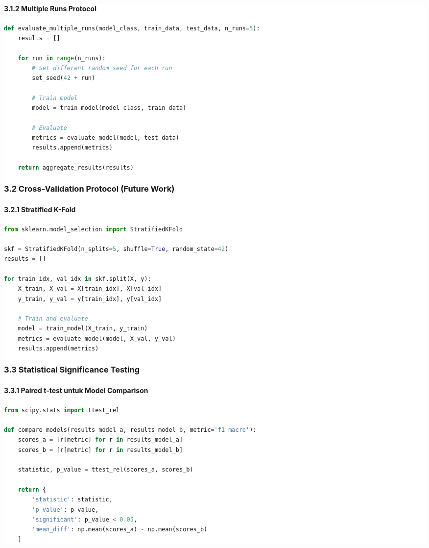 #### 3.1.2 Multiple Runs Protocol
```python
def evaluate_multiple_runs(model_class, train_data, test_data, n_runs=5):
    results = []
    
    for run in range(n_runs):
        # Set different random seed for each run
        set_seed(42 + run)
        
        # Train model
        model = train_model(model_class, train_data)
        
        # Evaluate
        metrics = evaluate_model(model, test_data)
        results.append(metrics)
    
    return aggregate_results(results)
```

### 3.2 Cross-Validation Protocol (Future Work)

#### 3.2.1 Stratified K-Fold
```python
from sklearn.model_selection import StratifiedKFold

skf = StratifiedKFold(n_splits=5, shuffle=True, random_state=42)
results = []

for train_idx, val_idx in skf.split(X, y):
    X_train, X_val = X[train_idx], X[val_idx]
    y_train, y_val = y[train_idx], y[val_idx]
    
    # Train and evaluate
    model = train_model(X_train, y_train)
    metrics = evaluate_model(model, X_val, y_val)
    results.append(metrics)
```

### 3.3 Statistical Significance Testing

#### 3.3.1 Paired t-test untuk Model Comparison
```python
from scipy.stats import ttest_rel

def compare_models(results_model_a, results_model_b, metric='f1_macro'):
    scores_a = [r[metric] for r in results_model_a]
    scores_b = [r[metric] for r in results_model_b]
    
    statistic, p_value = ttest_rel(scores_a, scores_b)
    
    return {
        'statistic': statistic,
        'p_value': p_value,
        'significant': p_value < 0.05,
        'mean_diff': np.mean(scores_a) - np.mean(scores_b)
    }
```
